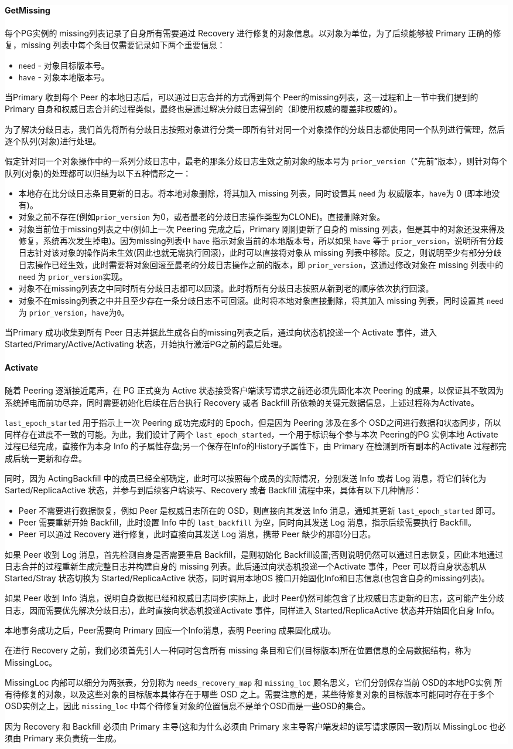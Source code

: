 #### GetMissing

每个PG实例的 missing列表记录了自身所有需要通过 Recovery 进行修复的对象信息。以对象为单位，为了后续能够被 Primary 正确的修复，missing 列表中每个条目仅需要记录如下两个重要信息：
* `need` - 对象目标版本号。
* `have` - 对象本地版本号。

当Primary 收到每个 Peer 的本地日志后，可以通过日志合并的方式得到每个 Peer的missing列表，这一过程和上一节中我们提到的 Primary 自身和权威日志合并的过程类似，最终也是通过解决分歧日志得到的（即使用权威的覆盖非权威的）。

为了解决分歧日志，我们首先将所有分歧日志按照对象进行分类一即所有针对同一个对象操作的分歧日志都使用同一个队列进行管理，然后逐个队列(对象)进行处理。

假定针对同一个对象操作中的一系列分歧日志中，最老的那条分歧日志生效之前对象的版本号为 `prior_version`（“先前”版本），则针对每个队列(对象)的处理都可以归结为以下五种情形之一：
* 本地存在比分歧日志条目更新的日志。将本地对象删除，将其加入 missing 列表，同时设置其 `need` 为 权威版本，`have`为 0 (即本地没有)。
* 对象之前不存在(例如`prior_version` 为0，或者最老的分歧日志操作类型为CLONE)。直接删除对象。
* 对象当前位于missing列表之中(例如上一次 Peering 完成之后，Primary 刚刚更新了自身的 missing 列表，但是其中的对象还没来得及修复，系统再次发生掉电)。因为missing列表中 `have` 指示对象当前的本地版本号，所以如果 `have` 等于 `prior_version`，说明所有分歧日志针对该对象的操作尚未生效(因此也就无需执行回滚)，此时可以直接将对象从 missing 列表中移除。反之，则说明至少有部分分歧日志操作已经生效，此时需要将对象回滚至最老的分歧日志操作之前的版本，即 `prior_version`，这通过修改对象在 missing 列表中的 `need` 为 `prior_version`实现。
* 对象不在missing列表之中同时所有分歧日志都可以回滚。此时将所有分歧日志按照从新到老的顺序依次执行回滚。
* 对象不在missing列表之中并且至少存在一条分歧日志不可回滚。此时将本地对象直接删除，将其加入 missing 列表，同时设置其 `need` 为 `prior_version`，`have`为`0`。

当Primary 成功收集到所有 Peer 日志并据此生成各自的missing列表之后，通过向状态机投递一个 Activate 事件，进入 Started/Primary/Active/Activating 状态，开始执行激活PG之前的最后处理。

#### Activate

随着 Peering 逐渐接近尾声，在 PG 正式变为 Active 状态接受客户端读写请求之前还必须先固化本次 Peering 的成果，以保证其不致因为系统掉电而前功尽弃，同时需要初始化后续在后台执行 Recovery 或者 Backfill 所依赖的关键元数据信息，上述过程称为Activate。

`last_epoch_started` 用于指示上一次 Peering 成功完成时的 Epoch，但是因为 Peering 涉及在多个 OSD之间进行数据和状态同步，所以同样存在进度不一致的可能。为此，我们设计了两个 `last_epoch_started`，一个用于标识每个参与本次 Peering的PG 实例本地 Activate 过程已经完成，直接作为本身 Info 的子属性存盘;另一个保存在Info的History子属性下，由 Primary 在检测到所有副本的Activate 过程都完成后统一更新和存盘。

同时，因为 ActingBackfill 中的成员已经全部确定，此时可以按照每个成员的实际情况，分别发送 Info 或者 Log 消息，将它们转化为 Sarted/ReplicaActive 状态，并参与到后续客户端读写、Recovery 或者 Backfill 流程中来，具体有以下几种情形：
* Peer 不需要进行数据恢复，例如 Peer 是权威日志所在的 OSD，则直接向其发送 Info 消息，通知其更新 `last_epoch_started` 即可。
* Peer 需要重新开始 Backfill，此时设置 Info 中的 `last_backfill` 为空，同时向其发送 Log 消息，指示后续需要执行 Backfill。
* Peer 可以通过 Recovery 进行修复，此时直接向其发送 Log 消息，携带 Peer 缺少的那部分日志。

如果 Peer 收到 Log 消息，首先检测自身是否需要重启 Backfill，是则初始化 Backfill设置;否则说明仍然可以通过日志恢复，因此本地通过日志合并的过程重新生成完整日志并构建自身的 missing 列表。此后通过向状态机投递一个Activate 事件，Peer 可以将自身状态机从 Started/Stray 状态切换为 Started/ReplicaActive 状态，同时调用本地OS 接口开始固化Info和日志信息(也包含自身的missing列表)。

如果 Peer 收到 Info 消息，说明自身数据已经和权威日志同步(实际上，此时 Peer仍然可能包含了比权威日志更新的日志，这可能产生分歧日志，因而需要优先解决分歧日志)，此时直接向状态机投递Activate 事件，同样进入 Started/ReplicaActive 状态并开始固化自身 Info。

本地事务成功之后，Peer需要向 Primary 回应一个Info消息，表明 Peering 成果固化成功。

在进行 Recovery 之前，我们必须首先引人一种同时包含所有 missing 条目和它们(目标版本)所在位置信息的全局数据结构，称为 MissingLoc。

MissingLoc 内部可以细分为两张表，分别称为 `needs_recovery_map` 和 `missing_loc` 顾名思义，它们分别保存当前 OSD的本地PG实例 所有待修复的对象，以及这些对象的目标版本具体存在于哪些 OSD 之上。需要注意的是，某些待修复对象的目标版本可能同时存在于多个OSD实例之上，因此 `missing_loc` 中每个待修复对象的位置信息不是单个OSD而是一些OSD的集合。

因为 Recovery 和 Backfill 必须由 Primary 主导(这和为什么必须由 Primary 来主导客户端发起的读写请求原因一致)所以 MissingLoc 也必须由 Primary 来负责统一生成。

